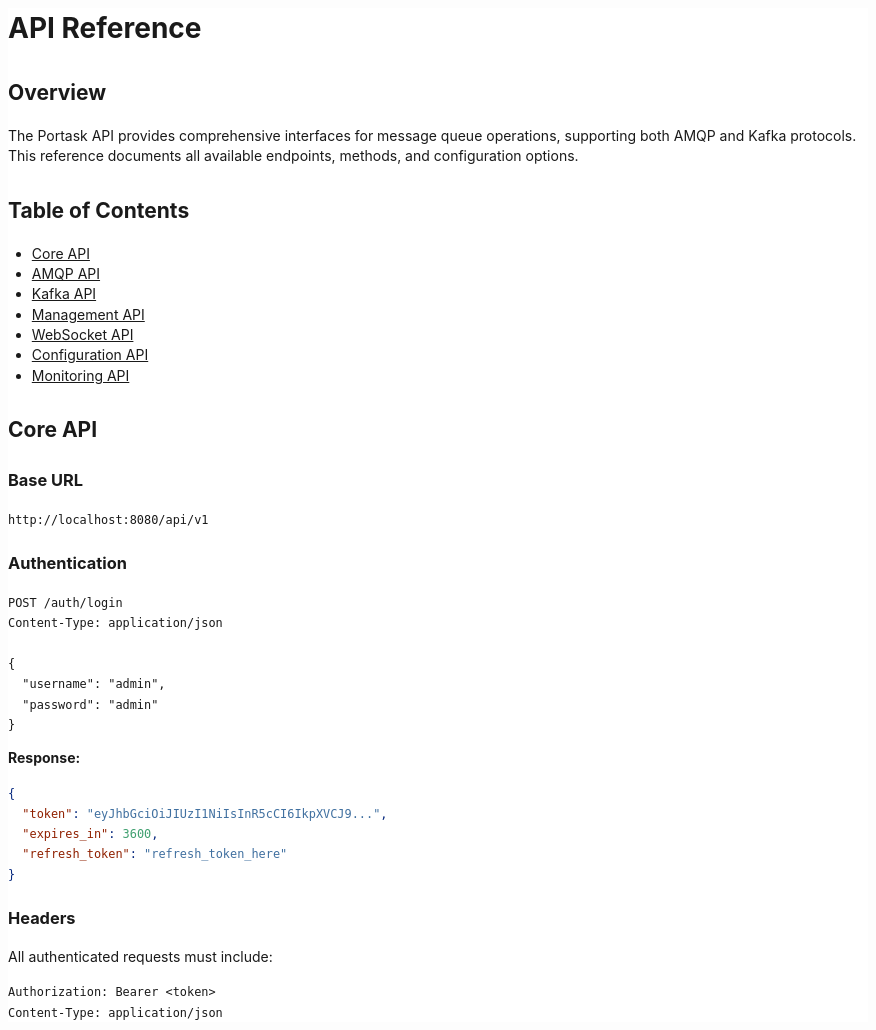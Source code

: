 # API Reference

## Overview

The Portask API provides comprehensive interfaces for message queue operations, supporting both AMQP and Kafka protocols. This reference documents all available endpoints, methods, and configuration options.

## Table of Contents

- [Core API](#core-api)
- [AMQP API](#amqp-api)
- [Kafka API](#kafka-api)
- [Management API](#management-api)
- [WebSocket API](#websocket-api)
- [Configuration API](#configuration-api)
- [Monitoring API](#monitoring-api)

## Core API

### Base URL
```
http://localhost:8080/api/v1
```

### Authentication
```http
POST /auth/login
Content-Type: application/json

{
  "username": "admin",
  "password": "admin"
}
```

**Response:**
```json
{
  "token": "eyJhbGciOiJIUzI1NiIsInR5cCI6IkpXVCJ9...",
  "expires_in": 3600,
  "refresh_token": "refresh_token_here"
}
```

### Headers
All authenticated requests must include:
```http
Authorization: Bearer <token>
Content-Type: application/json
```
